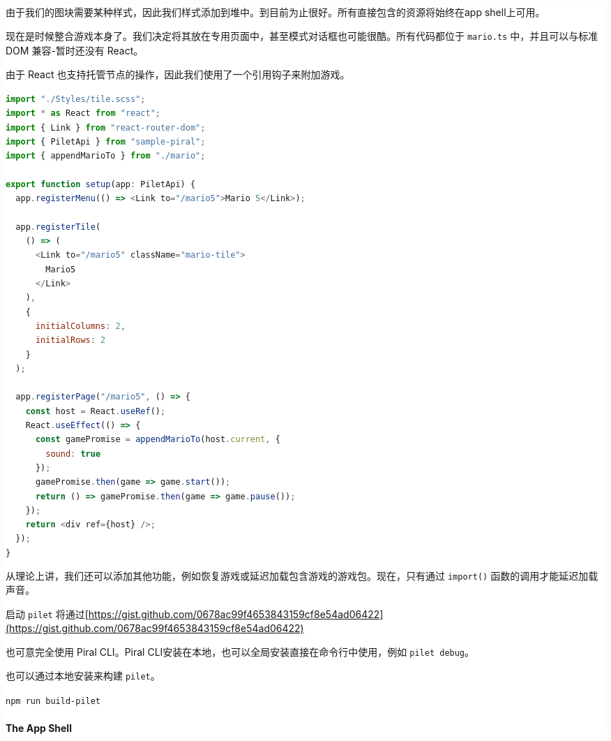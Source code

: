 由于我们的图块需要某种样式，因此我们样式添加到堆中。到目前为止很好。所有直接包含的资源将始终在app shell上可用。

现在是时候整合游戏本身了。我们决定将其放在专用页面中，甚至模式对话框也可能很酷。所有代码都位于 `mario.ts` 中，并且可以与标准 DOM 兼容-暂时还没有 React。

由于 React 也支持托管节点的操作，因此我们使用了一个引用钩子来附加游戏。

```js
import "./Styles/tile.scss";
import * as React from "react";
import { Link } from "react-router-dom";
import { PiletApi } from "sample-piral";
import { appendMarioTo } from "./mario";

export function setup(app: PiletApi) {
  app.registerMenu(() => <Link to="/mario5">Mario 5</Link>);

  app.registerTile(
    () => (
      <Link to="/mario5" className="mario-tile">
        Mario5
      </Link>
    ),
    {
      initialColumns: 2,
      initialRows: 2
    }
  );

  app.registerPage("/mario5", () => {
    const host = React.useRef();
    React.useEffect(() => {
      const gamePromise = appendMarioTo(host.current, {
        sound: true
      });
      gamePromise.then(game => game.start());
      return () => gamePromise.then(game => game.pause());
    });
    return <div ref={host} />;
  });
}
```

从理论上讲，我们还可以添加其他功能，例如恢复游戏或延迟加载包含游戏的游戏包。现在，只有通过 `import()` 函数的调用才能延迟加载声音。

启动 `pilet` 将通过[https://gist.github.com/0678ac99f4653843159cf8e54ad06422](https://gist.github.com/0678ac99f4653843159cf8e54ad06422)

也可意完全使用 Piral CLI。Piral CLI安装在本地，也可以全局安装直接在命令行中使用，例如 `pilet debug`。

也可以通过本地安装来构建 `pilet`​​。

```shell
npm run build-pilet
```

#### The App Shell
